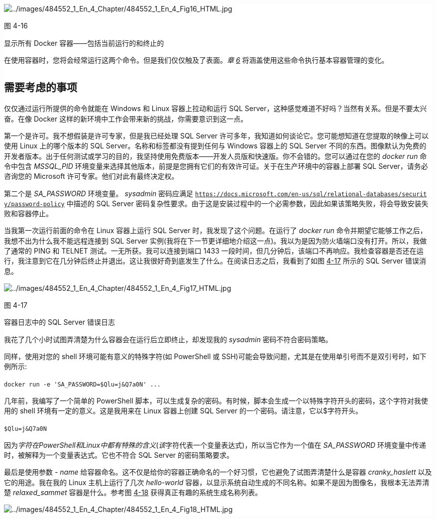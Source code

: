 ![../images/484552_1_En_4_Chapter/484552_1_En_4_Fig16_HTML.jpg](../images/484552_1_En_4_Chapter/484552_1_En_4_Fig16_HTML.jpg)

图 4-16

显示所有 Docker 容器——包括当前运行的和终止的

在使用容器时，您将会经常运行这两个命令。但是我们仅仅触及了表面。*章* [*6*](06.html) 将涵盖使用这些命令执行基本容器管理的变化。

## 需要考虑的事项

仅仅通过运行所提供的命令就能在 Windows 和 Linux 容器上拉动和运行 SQL Server，这种感觉难道不好吗？当然有关系。但是不要太兴奋。在像 Docker 这样的新环境中工作会带来新的挑战，你需要意识到这一点。

第一个是许可。我不想假装是许可专家，但是我已经处理 SQL Server 许可多年，我知道如何谈论它。您可能想知道在您提取的映像上可以使用 Linux 上的哪个版本的 SQL Server。名称和标签都没有提到任何与 Windows 容器上的 SQL Server 不同的东西。图像默认为免费的开发者版本。出于任何测试或学习的目的，我坚持使用免费版本——开发人员版和快速版。你不会错的。您可以通过在您的 *docker run* 命令中包含 *MSSQL_PID* 环境变量来选择其他版本，前提是您拥有它们的有效许可证。关于在生产环境中的容器上部署 SQL Server，请务必咨询您的 Microsoft 许可专家。他们对此有最终决定权。

第二个是 *SA_PASSWORD* 环境变量。 *sysadmin* 密码应满足 [`https://docs.microsoft.com/en-us/sql/relational-databases/security/password-policy`](https://docs.microsoft.com/en-us/sql/relational-databases/security/password-policy) 中描述的 SQL Server 密码复杂性要求。由于这是安装过程中的一个必需参数，因此如果该策略失败，将会导致安装失败和容器停止。

当我第一次运行前面的命令在 Linux 容器上运行 SQL Server 时，我发现了这个问题。在运行了 *docker run* 命令并期望它能够工作之后，我想不出为什么我不能远程连接到 SQL Server 实例(我将在下一节更详细地介绍这一点)。我以为是因为防火墙端口没有打开。所以，我做了通常的 PING 和 TELNET 测试。一无所获。我可以连接到端口 1433 一段时间，但几分钟后，该端口不再响应。我检查容器是否还在运行，我注意到它在几分钟后终止并退出。这让我很好奇到底发生了什么。在阅读日志之后，我看到了如图 [4-17](#Fig17) 所示的 SQL Server 错误消息。

![../images/484552_1_En_4_Chapter/484552_1_En_4_Fig17_HTML.jpg](../images/484552_1_En_4_Chapter/484552_1_En_4_Fig17_HTML.jpg)

图 4-17

容器日志中的 SQL Server 错误日志

我花了几个小时试图弄清楚为什么容器会在运行后立即终止，却发现我的 *sysadmin* 密码不符合密码策略。

同样，使用对您的 shell 环境可能有意义的特殊字符(如 PowerShell 或 SSH)可能会导致问题，尤其是在使用单引号而不是双引号时，如下例所示:

```
docker run -e 'SA_PASSWORD=$Qlu=j&Q7a0N' ...

```

几年前，我编写了一个简单的 PowerShell 脚本，可以生成复杂的密码。有时候，脚本会生成一个以特殊字符开头的密码，这个字符对我使用的 shell 环境有一定的意义。这是我用来在 Linux 容器上创建 SQL Server 的一个密码。请注意，它以$字符开头。

```
$Qlu=j&Q7a0N

```

因为$字符在 PowerShell 和 Linux 中都有特殊的含义(该$字符代表一个变量表达式)，所以当它作为一个值在 *SA_PASSWORD* 环境变量中传递时，被解释为一个变量表达式。它也不符合 SQL Server 的密码策略要求。

最后是使用参数 *- name* 给容器命名。这不仅是给你的容器正确命名的一个好习惯，它也避免了试图弄清楚什么是容器 *cranky_haslett* 以及它的用途。我在我的 Linux 主机上运行了几次 *hello-world* 容器，以显示系统自动生成的不同名称。如果不是因为图像名，我根本无法弄清楚 *relaxed_sammet* 容器是什么。参考图 [4-18](#Fig18) 获得真正有趣的系统生成名称列表。

![../images/484552_1_En_4_Chapter/484552_1_En_4_Fig18_HTML.jpg](../images/484552_1_En_4_Chapter/484552_1_En_4_Fig18_HTML.jpg)
